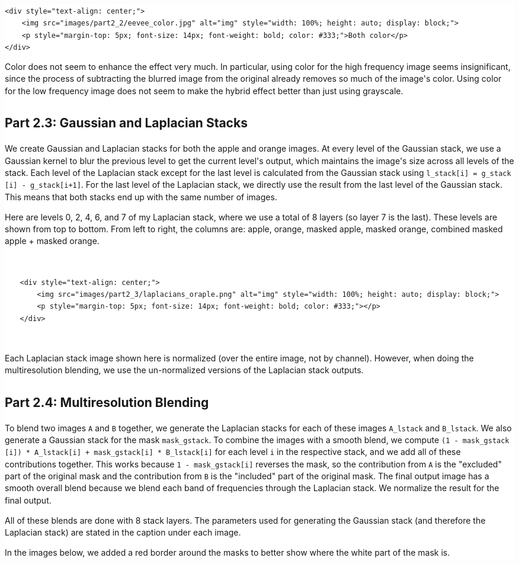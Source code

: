     <div style="text-align: center;">
        <img src="images/part2_2/eevee_color.jpg" alt="img" style="width: 100%; height: auto; display: block;">
        <p style="margin-top: 5px; font-size: 14px; font-weight: bold; color: #333;">Both color</p>
    </div>
</div>

Color does not seem to enhance the effect very much. In particular, using color for the high frequency image seems insignificant, since the process of subtracting the blurred image from the original already removes so much of the image's color. Using color for the low frequency image does not seem to make the hybrid effect better than just using grayscale.

## Part 2.3: Gaussian and Laplacian Stacks
We create Gaussian and Laplacian stacks for both the apple and orange images. At every level of the Gaussian stack, we use a Gaussian kernel to blur the previous level to get the current level's output, which maintains the image's size across all levels of the stack. Each level of the Laplacian stack except for the last level is calculated from the Gaussian stack using `l_stack[i] = g_stack[i] - g_stack[i+1]`. For the last level of the Laplacian stack, we directly use the result from the last level of the Gaussian stack. This means that both stacks end up with the same number of images.

Here are levels 0, 2, 4, 6, and 7 of my Laplacian stack, where we use a total of 8 layers (so layer 7 is the last). These levels are shown from top to bottom. From left to right, the columns are: apple, orange, masked apple, masked orange, combined masked apple + masked orange.

<div style="padding: 20px; max-width: 2400px; margin: auto; align-items: center; justify-items: center;">

    <div style="text-align: center;">
        <img src="images/part2_3/laplacians_oraple.png" alt="img" style="width: 100%; height: auto; display: block;">
        <p style="margin-top: 5px; font-size: 14px; font-weight: bold; color: #333;"></p>
    </div>
</div>

Each Laplacian stack image shown here is normalized (over the entire image, not by channel). However, when doing the multiresolution blending, we use the un-normalized versions of the Laplacian stack outputs.

## Part 2.4: Multiresolution Blending
To blend two images `A` and `B` together, we generate the Laplacian stacks for each of these images `A_lstack` and `B_lstack`. We also generate a Gaussian stack for the mask `mask_gstack`. To combine the images with a smooth blend, we compute `(1 - mask_gstack[i]) * A_lstack[i] + mask_gstack[i] * B_lstack[i]` for each level `i` in the respective stack, and we add all of these contributions together. This works because `1 - mask_gstack[i]` reverses the mask, so the contribution from `A` is the "excluded" part of the original mask and the contribution from `B` is the "included" part of the original mask. The final output image has a smooth overall blend because we blend each band of frequencies through the Laplacian stack. We normalize the result for the final output.

All of these blends are done with 8 stack layers. The parameters used for generating the Gaussian stack (and therefore the Laplacian stack) are stated in the caption under each image.

In the images below, we added a red border around the masks to better show where the white part of the mask is.
